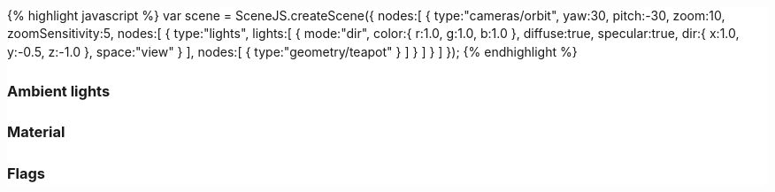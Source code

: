 {% highlight javascript %}
var scene = SceneJS.createScene({
    nodes:[
        {
            type:"cameras/orbit",
            yaw:30, pitch:-30, zoom:10, zoomSensitivity:5,
            nodes:[
                {
                    type:"lights",
                    lights:[
                        {
                            mode:"dir",
                            color:{ r:1.0, g:1.0, b:1.0 },
                            diffuse:true,
                            specular:true,
                            dir:{ x:1.0, y:-0.5, z:-1.0 },
                            space:"view"
                        }
                    ],
                    nodes:[
                        {
                            type:"geometry/teapot"
                        }
                    ]
                }
            ]
        }
    ]
});
{% endhighlight %}

### Ambient lights


### Material

### Flags
